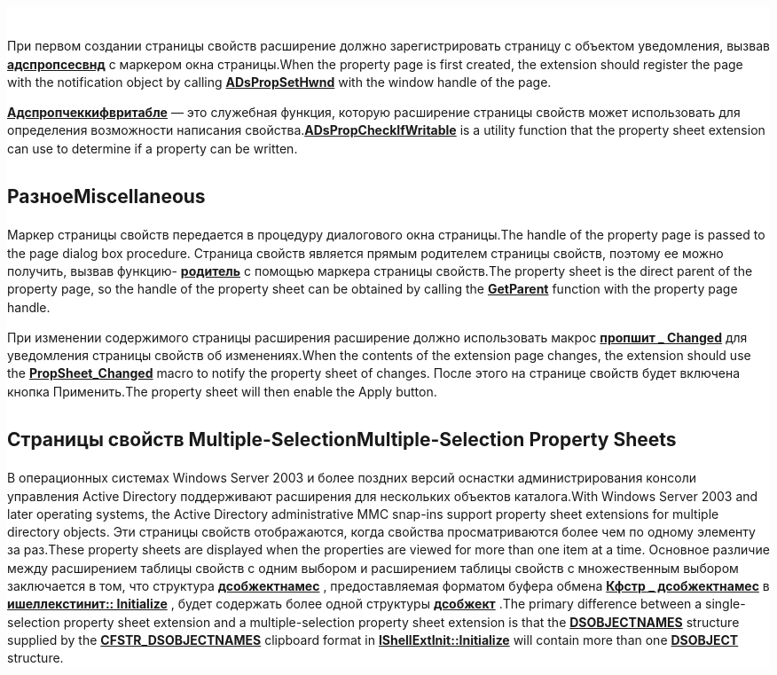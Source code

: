  

<span data-ttu-id="c0460-173">При первом создании страницы свойств расширение должно зарегистрировать страницу с объектом уведомления, вызвав [**адспропсесвнд**](/windows/desktop/api/Adsprop/nf-adsprop-adspropsethwnd) с маркером окна страницы.</span><span class="sxs-lookup"><span data-stu-id="c0460-173">When the property page is first created, the extension should register the page with the notification object by calling [**ADsPropSetHwnd**](/windows/desktop/api/Adsprop/nf-adsprop-adspropsethwnd) with the window handle of the page.</span></span>

<span data-ttu-id="c0460-174">[**Адспропчеккифвритабле**](/windows/desktop/api/Adsprop/nf-adsprop-adspropcheckifwritable) — это служебная функция, которую расширение страницы свойств может использовать для определения возможности написания свойства.</span><span class="sxs-lookup"><span data-stu-id="c0460-174">[**ADsPropCheckIfWritable**](/windows/desktop/api/Adsprop/nf-adsprop-adspropcheckifwritable) is a utility function that the property sheet extension can use to determine if a property can be written.</span></span>

## <a name="miscellaneous"></a><span data-ttu-id="c0460-175">Разное</span><span class="sxs-lookup"><span data-stu-id="c0460-175">Miscellaneous</span></span>

<span data-ttu-id="c0460-176">Маркер страницы свойств передается в процедуру диалогового окна страницы.</span><span class="sxs-lookup"><span data-stu-id="c0460-176">The handle of the property page is passed to the page dialog box procedure.</span></span> <span data-ttu-id="c0460-177">Страница свойств является прямым родителем страницы свойств, поэтому ее можно получить, вызвав функцию- [**родитель**](/windows/win32/api/winuser/nf-winuser-getparent) с помощью маркера страницы свойств.</span><span class="sxs-lookup"><span data-stu-id="c0460-177">The property sheet is the direct parent of the property page, so the handle of the property sheet can be obtained by calling the [**GetParent**](/windows/win32/api/winuser/nf-winuser-getparent) function with the property page handle.</span></span>

<span data-ttu-id="c0460-178">При изменении содержимого страницы расширения расширение должно использовать макрос [**пропшит \_ Changed**](/windows/win32/api/prsht/nf-prsht-propsheet_changed) для уведомления страницы свойств об изменениях.</span><span class="sxs-lookup"><span data-stu-id="c0460-178">When the contents of the extension page changes, the extension should use the [**PropSheet\_Changed**](/windows/win32/api/prsht/nf-prsht-propsheet_changed) macro to notify the property sheet of changes.</span></span> <span data-ttu-id="c0460-179">После этого на странице свойств будет включена кнопка Применить.</span><span class="sxs-lookup"><span data-stu-id="c0460-179">The property sheet will then enable the Apply button.</span></span>

## <a name="multiple-selection-property-sheets"></a><span data-ttu-id="c0460-180">Страницы свойств Multiple-Selection</span><span class="sxs-lookup"><span data-stu-id="c0460-180">Multiple-Selection Property Sheets</span></span>

<span data-ttu-id="c0460-181">В операционных системах Windows Server 2003 и более поздних версий оснастки администрирования консоли управления Active Directory поддерживают расширения для нескольких объектов каталога.</span><span class="sxs-lookup"><span data-stu-id="c0460-181">With Windows Server 2003 and later operating systems, the Active Directory administrative MMC snap-ins support property sheet extensions for multiple directory objects.</span></span> <span data-ttu-id="c0460-182">Эти страницы свойств отображаются, когда свойства просматриваются более чем по одному элементу за раз.</span><span class="sxs-lookup"><span data-stu-id="c0460-182">These property sheets are displayed when the properties are viewed for more than one item at a time.</span></span> <span data-ttu-id="c0460-183">Основное различие между расширением таблицы свойств с одним выбором и расширением таблицы свойств с множественным выбором заключается в том, что структура [**дсобжектнамес**](/windows/desktop/api/Dsclient/ns-dsclient-dsobjectnames) , предоставляемая форматом буфера обмена [**Кфстр \_ дсобжектнамес**](/previous-versions/windows/desktop/mmc/cfstr-dsobjectnames-clipboard-format) в [**ишеллекстинит:: Initialize**](/windows/win32/api/shobjidl_core/nf-shobjidl_core-ishellextinit-initialize) , будет содержать более одной структуры [**дсобжект**](/windows/desktop/api/Dsclient/ns-dsclient-dsobject) .</span><span class="sxs-lookup"><span data-stu-id="c0460-183">The primary difference between a single-selection property sheet extension and a multiple-selection property sheet extension is that the [**DSOBJECTNAMES**](/windows/desktop/api/Dsclient/ns-dsclient-dsobjectnames) structure supplied by the [**CFSTR\_DSOBJECTNAMES**](/previous-versions/windows/desktop/mmc/cfstr-dsobjectnames-clipboard-format) clipboard format in [**IShellExtInit::Initialize**](/windows/win32/api/shobjidl_core/nf-shobjidl_core-ishellextinit-initialize) will contain more than one [**DSOBJECT**](/windows/desktop/api/Dsclient/ns-dsclient-dsobject) structure.</span></span>
